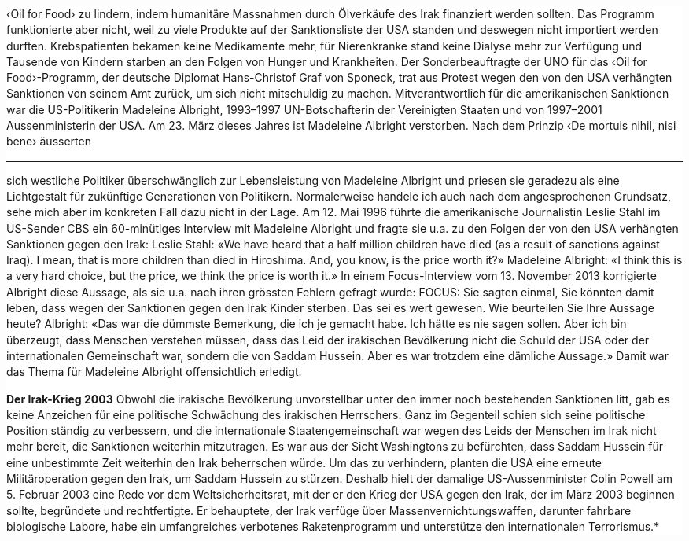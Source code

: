 ‹Oil for Food› zu lindern, indem humanitäre Massnahmen durch Ölverkäufe des Irak finanziert werden sollten. Das Programm funktionierte aber nicht, weil zu viele Produkte auf der Sanktionsliste der USA standen
und deswegen nicht importiert werden durften. Krebspatienten bekamen keine Medikamente mehr, für
Nierenkranke stand keine Dialyse mehr zur Verfügung und Tausende von Kindern starben an den Folgen
von Hunger und Krankheiten. Der Sonderbeauftragte der UNO für das ‹Oil for Food›-Programm, der deutsche Diplomat Hans-Christof Graf von Sponeck, trat aus Protest wegen den von den USA verhängten
Sanktionen von seinem Amt zurück, um sich nicht mitschuldig zu machen.
Mitverantwortlich für die amerikanischen Sanktionen war die US-Politikerin Madeleine Albright, 1993–1997
UN-Botschafterin der Vereinigten Staaten und von 1997–2001 Aussenministerin der USA. Am 23. März
dieses Jahres ist Madeleine Albright verstorben. Nach dem Prinzip ‹De mortuis nihil, nisi bene› äusserten


-----

sich westliche Politiker überschwänglich zur Lebensleistung von Madeleine Albright und priesen sie geradezu als eine Lichtgestalt für zukünftige Generationen von Politikern. Normalerweise handele ich auch nach
dem angesprochenen Grundsatz, sehe mich aber im konkreten Fall dazu nicht in der Lage.
Am 12. Mai 1996 führte die amerikanische Journalistin Leslie Stahl im US-Sender CBS ein 60-minütiges
Interview mit Madeleine Albright und fragte sie u.a. zu den Folgen der von den USA verhängten Sanktionen
gegen den Irak:
Leslie Stahl: «We have heard that a half million children have died (as a result of sanctions against Iraq). I
mean, that is more children than died in Hiroshima. And, you know, is the price worth it?»
Madeleine Albright: «I think this is a very hard choice, but the price, we think the price is worth it.»
In einem Focus-Interview vom 13. November 2013 korrigierte Albright diese Aussage, als sie u.a. nach ihren
grössten Fehlern gefragt wurde:
FOCUS: Sie sagten einmal, Sie könnten damit leben, dass wegen der Sanktionen gegen den Irak Kinder
sterben. Das sei es wert gewesen. Wie beurteilen Sie Ihre Aussage heute?
Albright: «Das war die dümmste Bemerkung, die ich je gemacht habe. Ich hätte es nie sagen sollen. Aber
ich bin überzeugt, dass Menschen verstehen müssen, dass das Leid der irakischen Bevölkerung nicht die
Schuld der USA oder der internationalen Gemeinschaft war, sondern die von Saddam Hussein. Aber es war
trotzdem eine dämliche Aussage.»
Damit war das Thema für Madeleine Albright offensichtlich erledigt.

**Der Irak-Krieg 2003**
Obwohl die irakische Bevölkerung unvorstellbar unter den immer noch bestehenden Sanktionen litt, gab
es keine Anzeichen für eine politische Schwächung des irakischen Herrschers. Ganz im Gegenteil schien
sich seine politische Position ständig zu verbessern, und die internationale Staatengemeinschaft war wegen
des Leids der Menschen im Irak nicht mehr bereit, die Sanktionen weiterhin mitzutragen. Es war aus der
Sicht Washingtons zu befürchten, dass Saddam Hussein für eine unbestimmte Zeit weiterhin den Irak beherrschen würde. Um das zu verhindern, planten die USA eine erneute Militäroperation gegen den Irak, um
Saddam Hussein zu stürzen.
Deshalb hielt der damalige US-Aussenminister Colin Powell am 5. Februar 2003 eine Rede vor dem Weltsicherheitsrat, mit der er den Krieg der USA gegen den Irak, der im März 2003 beginnen sollte, begründete
und rechtfertigte. Er behauptete, der Irak verfüge über Massenvernichtungswaffen, darunter fahrbare biologische Labore, habe ein umfangreiches verbotenes Raketenprogramm und unterstütze den internationalen
Terrorismus.*
